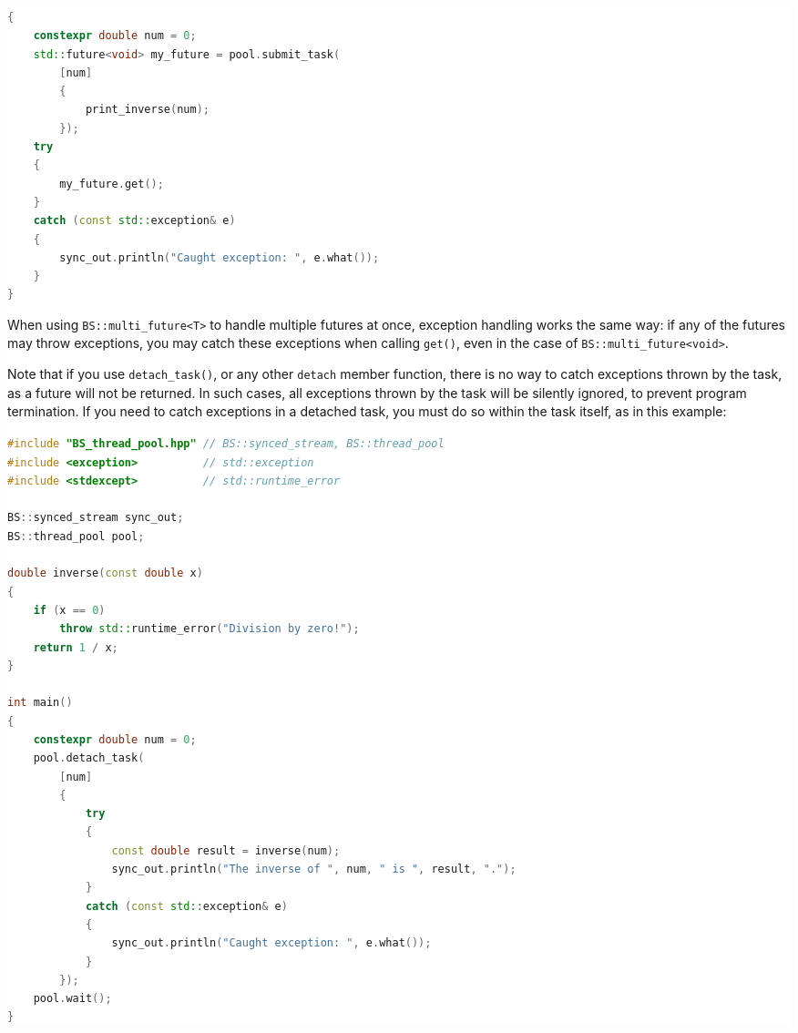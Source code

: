 ```cpp
{
    constexpr double num = 0;
    std::future<void> my_future = pool.submit_task(
        [num]
        {
            print_inverse(num);
        });
    try
    {
        my_future.get();
    }
    catch (const std::exception& e)
    {
        sync_out.println("Caught exception: ", e.what());
    }
}
```

When using `BS::multi_future<T>` to handle multiple futures at once, exception handling works the same way: if any of the futures may throw exceptions, you may catch these exceptions when calling `get()`, even in the case of `BS::multi_future<void>`.

Note that if you use `detach_task()`, or any other `detach` member function, there is no way to catch exceptions thrown by the task, as a future will not be returned. In such cases, all exceptions thrown by the task will be silently ignored, to prevent program termination. If you need to catch exceptions in a detached task, you must do so within the task itself, as in this example:

```cpp
#include "BS_thread_pool.hpp" // BS::synced_stream, BS::thread_pool
#include <exception>          // std::exception
#include <stdexcept>          // std::runtime_error

BS::synced_stream sync_out;
BS::thread_pool pool;

double inverse(const double x)
{
    if (x == 0)
        throw std::runtime_error("Division by zero!");
    return 1 / x;
}

int main()
{
    constexpr double num = 0;
    pool.detach_task(
        [num]
        {
            try
            {
                const double result = inverse(num);
                sync_out.println("The inverse of ", num, " is ", result, ".");
            }
            catch (const std::exception& e)
            {
                sync_out.println("Caught exception: ", e.what());
            }
        });
    pool.wait();
}
```

